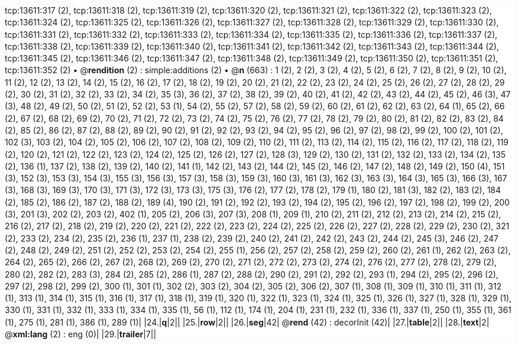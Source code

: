 tcp:13611:317 (2), tcp:13611:318 (2), tcp:13611:319 (2), tcp:13611:320 (2), tcp:13611:321 (2), tcp:13611:322 (2), tcp:13611:323 (2), tcp:13611:324 (2), tcp:13611:325 (2), tcp:13611:326 (2), tcp:13611:327 (2), tcp:13611:328 (2), tcp:13611:329 (2), tcp:13611:330 (2), tcp:13611:331 (2), tcp:13611:332 (2), tcp:13611:333 (2), tcp:13611:334 (2), tcp:13611:335 (2), tcp:13611:336 (2), tcp:13611:337 (2), tcp:13611:338 (2), tcp:13611:339 (2), tcp:13611:340 (2), tcp:13611:341 (2), tcp:13611:342 (2), tcp:13611:343 (2), tcp:13611:344 (2), tcp:13611:345 (2), tcp:13611:346 (2), tcp:13611:347 (2), tcp:13611:348 (2), tcp:13611:349 (2), tcp:13611:350 (2), tcp:13611:351 (2), tcp:13611:352 (2)  •  @__rendition__ (2) : simple:additions (2)  •  @__n__ (663) : 1 (2), 2 (2), 3 (2), 4 (2), 5 (2), 6 (2), 7 (2), 8 (2), 9 (2), 10 (2), 11 (2), 12 (2), 13 (2), 14 (2), 15 (2), 16 (2), 17 (2), 18 (2), 19 (2), 20 (2), 21 (2), 22 (2), 23 (2), 24 (2), 25 (2), 26 (2), 27 (2), 28 (2), 29 (2), 30 (2), 31 (2), 32 (2), 33 (2), 34 (2), 35 (3), 36 (2), 37 (2), 38 (2), 39 (2), 40 (2), 41 (2), 42 (2), 43 (2), 44 (2), 45 (2), 46 (3), 47 (3), 48 (2), 49 (2), 50 (2), 51 (2), 52 (2), 53 (1), 54 (2), 55 (2), 57 (2), 58 (2), 59 (2), 60 (2), 61 (2), 62 (2), 63 (2), 64 (1), 65 (2), 66 (2), 67 (2), 68 (2), 69 (2), 70 (2), 71 (2), 72 (2), 73 (2), 74 (2), 75 (2), 76 (2), 77 (2), 78 (2), 79 (2), 80 (2), 81 (2), 82 (2), 83 (2), 84 (2), 85 (2), 86 (2), 87 (2), 88 (2), 89 (2), 90 (2), 91 (2), 92 (2), 93 (2), 94 (2), 95 (2), 96 (2), 97 (2), 98 (2), 99 (2), 100 (2), 101 (2), 102 (3), 103 (2), 104 (2), 105 (2), 106 (2), 107 (2), 108 (2), 109 (2), 110 (2), 111 (2), 113 (2), 114 (2), 115 (2), 116 (2), 117 (2), 118 (2), 119 (2), 120 (2), 121 (2), 122 (2), 123 (2), 124 (2), 125 (2), 126 (2), 127 (2), 128 (3), 129 (2), 130 (2), 131 (2), 132 (2), 133 (2), 134 (2), 135 (2), 136 (1), 137 (2), 138 (2), 139 (2), 140 (2), 141 (1), 142 (2), 143 (2), 144 (2), 145 (2), 146 (2), 147 (2), 148 (2), 149 (2), 150 (4), 151 (3), 152 (3), 153 (3), 154 (3), 155 (3), 156 (3), 157 (3), 158 (3), 159 (3), 160 (3), 161 (3), 162 (3), 163 (3), 164 (3), 165 (3), 166 (3), 167 (3), 168 (3), 169 (3), 170 (3), 171 (3), 172 (3), 173 (3), 175 (3), 176 (2), 177 (2), 178 (2), 179 (1), 180 (2), 181 (3), 182 (2), 183 (2), 184 (2), 185 (2), 186 (2), 187 (2), 188 (2), 189 (4), 190 (2), 191 (2), 192 (2), 193 (2), 194 (2), 195 (2), 196 (2), 197 (2), 198 (2), 199 (2), 200 (3), 201 (3), 202 (2), 203 (2), 402 (1), 205 (2), 206 (3), 207 (3), 208 (1), 209 (1), 210 (2), 211 (2), 212 (2), 213 (2), 214 (2), 215 (2), 216 (2), 217 (2), 218 (2), 219 (2), 220 (2), 221 (2), 222 (2), 223 (2), 224 (2), 225 (2), 226 (2), 227 (2), 228 (2), 229 (2), 230 (2), 321 (2), 233 (2), 234 (2), 235 (2), 236 (1), 237 (1), 238 (2), 239 (2), 240 (2), 241 (2), 242 (2), 243 (2), 244 (2), 245 (3), 246 (2), 247 (2), 248 (2), 249 (2), 251 (2), 252 (2), 253 (2), 254 (2), 255 (1), 256 (2), 257 (2), 258 (2), 259 (2), 260 (2), 261 (1), 262 (2), 263 (2), 264 (2), 265 (2), 266 (2), 267 (2), 268 (2), 269 (2), 270 (2), 271 (2), 272 (2), 273 (2), 274 (2), 276 (2), 277 (2), 278 (2), 279 (2), 280 (2), 282 (2), 283 (3), 284 (2), 285 (2), 286 (1), 287 (2), 288 (2), 290 (2), 291 (2), 292 (2), 293 (1), 294 (2), 295 (2), 296 (2), 297 (2), 298 (2), 299 (2), 300 (1), 301 (1), 302 (2), 303 (2), 304 (2), 305 (2), 306 (2), 307 (1), 308 (1), 309 (1), 310 (1), 311 (1), 312 (1), 313 (1), 314 (1), 315 (1), 316 (1), 317 (1), 318 (1), 319 (1), 320 (1), 322 (1), 323 (1), 324 (1), 325 (1), 326 (1), 327 (1), 328 (1), 329 (1), 330 (1), 331 (1), 332 (1), 333 (1), 334 (1), 335 (1), 56 (1), 112 (1), 174 (1), 204 (1), 231 (1), 232 (1), 336 (1), 337 (1), 250 (1), 355 (1), 361 (1), 275 (1), 281 (1), 386 (1), 289 (1)|
|24.|__q__|2||
|25.|__row__|2||
|26.|__seg__|42| @__rend__ (42) : decorInit (42)|
|27.|__table__|2||
|28.|__text__|2| @__xml:lang__ (2) : eng (0)|
|29.|__trailer__|7||

